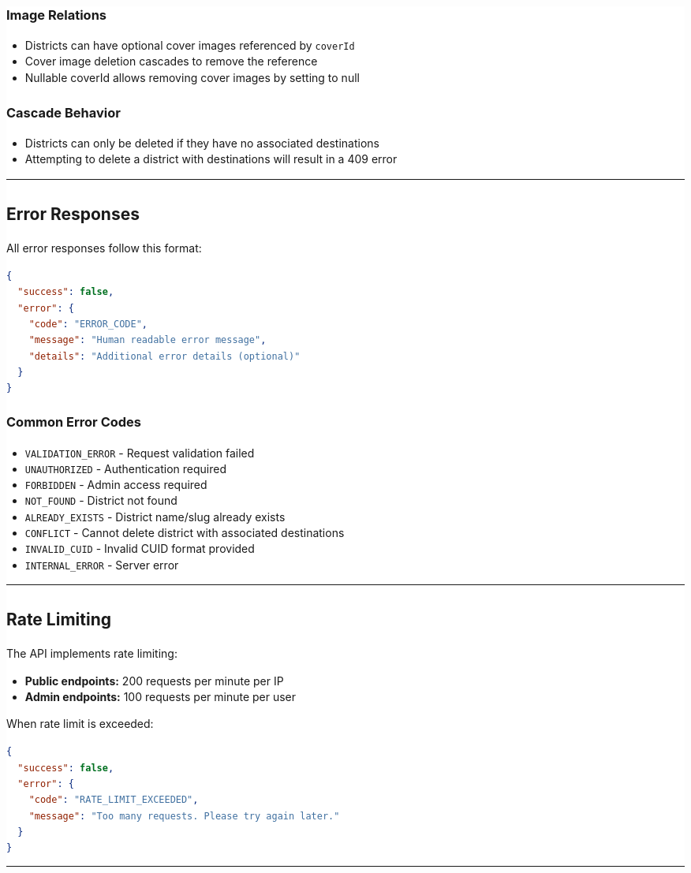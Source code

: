 ### Image Relations

- Districts can have optional cover images referenced by `coverId`
- Cover image deletion cascades to remove the reference
- Nullable coverId allows removing cover images by setting to null

### Cascade Behavior

- Districts can only be deleted if they have no associated destinations
- Attempting to delete a district with destinations will result in a 409 error

---

## Error Responses

All error responses follow this format:

```json
{
  "success": false,
  "error": {
    "code": "ERROR_CODE",
    "message": "Human readable error message",
    "details": "Additional error details (optional)"
  }
}
```

### Common Error Codes

- `VALIDATION_ERROR` - Request validation failed
- `UNAUTHORIZED` - Authentication required
- `FORBIDDEN` - Admin access required
- `NOT_FOUND` - District not found
- `ALREADY_EXISTS` - District name/slug already exists
- `CONFLICT` - Cannot delete district with associated destinations
- `INVALID_CUID` - Invalid CUID format provided
- `INTERNAL_ERROR` - Server error

---

## Rate Limiting

The API implements rate limiting:

- **Public endpoints:** 200 requests per minute per IP
- **Admin endpoints:** 100 requests per minute per user

When rate limit is exceeded:

```json
{
  "success": false,
  "error": {
    "code": "RATE_LIMIT_EXCEEDED",
    "message": "Too many requests. Please try again later."
  }
}
```

---